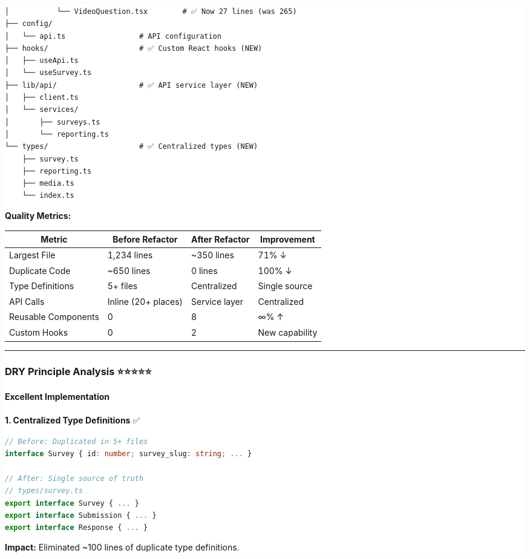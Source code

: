 ```
│           └── VideoQuestion.tsx        # ✅ Now 27 lines (was 265)
├── config/
│   └── api.ts                 # API configuration
├── hooks/                     # ✅ Custom React hooks (NEW)
│   ├── useApi.ts
│   └── useSurvey.ts
├── lib/api/                   # ✅ API service layer (NEW)
│   ├── client.ts
│   └── services/
│       ├── surveys.ts
│       └── reporting.ts
└── types/                     # ✅ Centralized types (NEW)
    ├── survey.ts
    ├── reporting.ts
    ├── media.ts
    └── index.ts
```

**Quality Metrics:**

| Metric | Before Refactor | After Refactor | Improvement |
|--------|----------------|----------------|-------------|
| Largest File | 1,234 lines | ~350 lines | 71% ↓ |
| Duplicate Code | ~650 lines | 0 lines | 100% ↓ |
| Type Definitions | 5+ files | Centralized | Single source |
| API Calls | Inline (20+ places) | Service layer | Centralized |
| Reusable Components | 0 | 8 | ∞% ↑ |
| Custom Hooks | 0 | 2 | New capability |

---

### DRY Principle Analysis ⭐⭐⭐⭐⭐

#### Excellent Implementation

**1. Centralized Type Definitions** ✅
```typescript
// Before: Duplicated in 5+ files
interface Survey { id: number; survey_slug: string; ... }

// After: Single source of truth
// types/survey.ts
export interface Survey { ... }
export interface Submission { ... }
export interface Response { ... }
```

**Impact:** Eliminated ~100 lines of duplicate type definitions.
